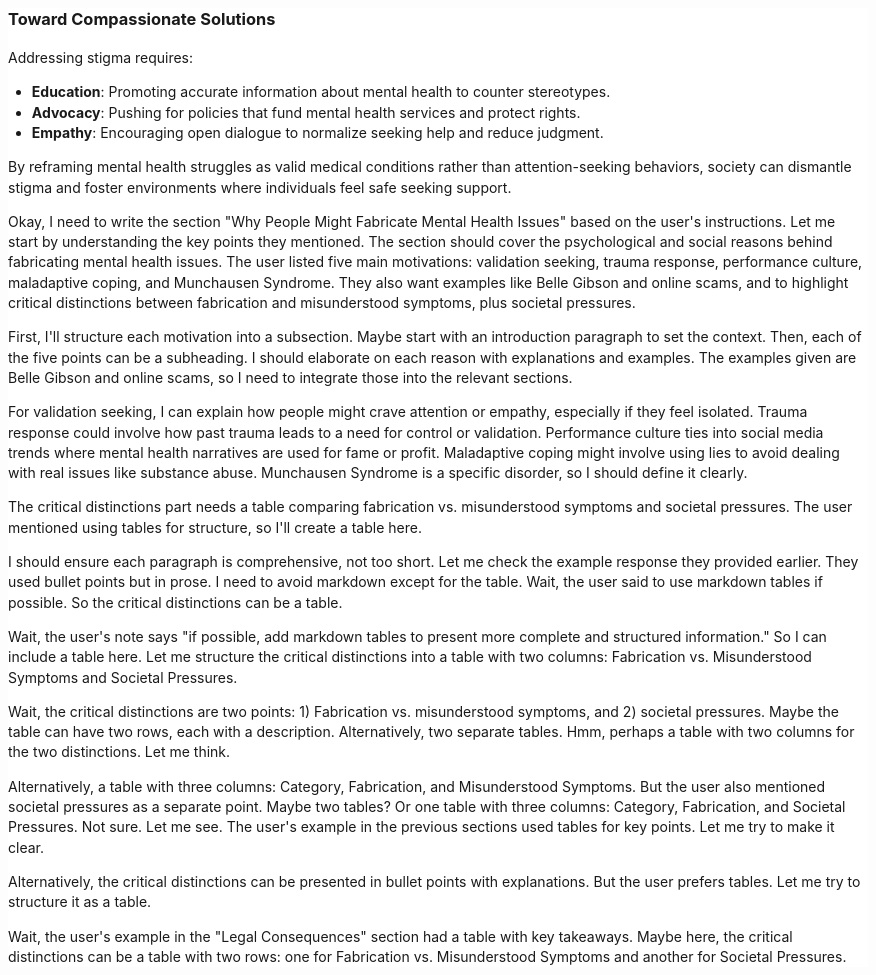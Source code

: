 ### Toward Compassionate Solutions  
Addressing stigma requires:  
- **Education**: Promoting accurate information about mental health to counter stereotypes.  
- **Advocacy**: Pushing for policies that fund mental health services and protect rights.  
- **Empathy**: Encouraging open dialogue to normalize seeking help and reduce judgment.  

By reframing mental health struggles as valid medical conditions rather than attention-seeking behaviors, society can dismantle stigma and foster environments where individuals feel safe seeking support.


Okay, I need to write the section "Why People Might Fabricate Mental Health Issues" based on the user's instructions. Let me start by understanding the key points they mentioned. The section should cover the psychological and social reasons behind fabricating mental health issues. The user listed five main motivations: validation seeking, trauma response, performance culture, maladaptive coping, and Munchausen Syndrome. They also want examples like Belle Gibson and online scams, and to highlight critical distinctions between fabrication and misunderstood symptoms, plus societal pressures.

First, I'll structure each motivation into a subsection. Maybe start with an introduction paragraph to set the context. Then, each of the five points can be a subheading. I should elaborate on each reason with explanations and examples. The examples given are Belle Gibson and online scams, so I need to integrate those into the relevant sections. 

For validation seeking, I can explain how people might crave attention or empathy, especially if they feel isolated. Trauma response could involve how past trauma leads to a need for control or validation. Performance culture ties into social media trends where mental health narratives are used for fame or profit. Maladaptive coping might involve using lies to avoid dealing with real issues like substance abuse. Munchausen Syndrome is a specific disorder, so I should define it clearly.

The critical distinctions part needs a table comparing fabrication vs. misunderstood symptoms and societal pressures. The user mentioned using tables for structure, so I'll create a table here. 

I should ensure each paragraph is comprehensive, not too short. Let me check the example response they provided earlier. They used bullet points but in prose. I need to avoid markdown except for the table. Wait, the user said to use markdown tables if possible. So the critical distinctions can be a table. 

Wait, the user's note says "if possible, add markdown tables to present more complete and structured information." So I can include a table here. Let me structure the critical distinctions into a table with two columns: Fabrication vs. Misunderstood Symptoms and Societal Pressures. 

Wait, the critical distinctions are two points: 1) Fabrication vs. misunderstood symptoms, and 2) societal pressures. Maybe the table can have two rows, each with a description. Alternatively, two separate tables. Hmm, perhaps a table with two columns for the two distinctions. Let me think. 

Alternatively, a table with three columns: Category, Fabrication, and Misunderstood Symptoms. But the user also mentioned societal pressures as a separate point. Maybe two tables? Or one table with three columns: Category, Fabrication, and Societal Pressures. Not sure. Let me see. The user's example in the previous sections used tables for key points. Let me try to make it clear. 

Alternatively, the critical distinctions can be presented in bullet points with explanations. But the user prefers tables. Let me try to structure it as a table. 

Wait, the user's example in the "Legal Consequences" section had a table with key takeaways. Maybe here, the critical distinctions can be a table with two rows: one for Fabrication vs. Misunderstood Symptoms and another for Societal Pressures. 
